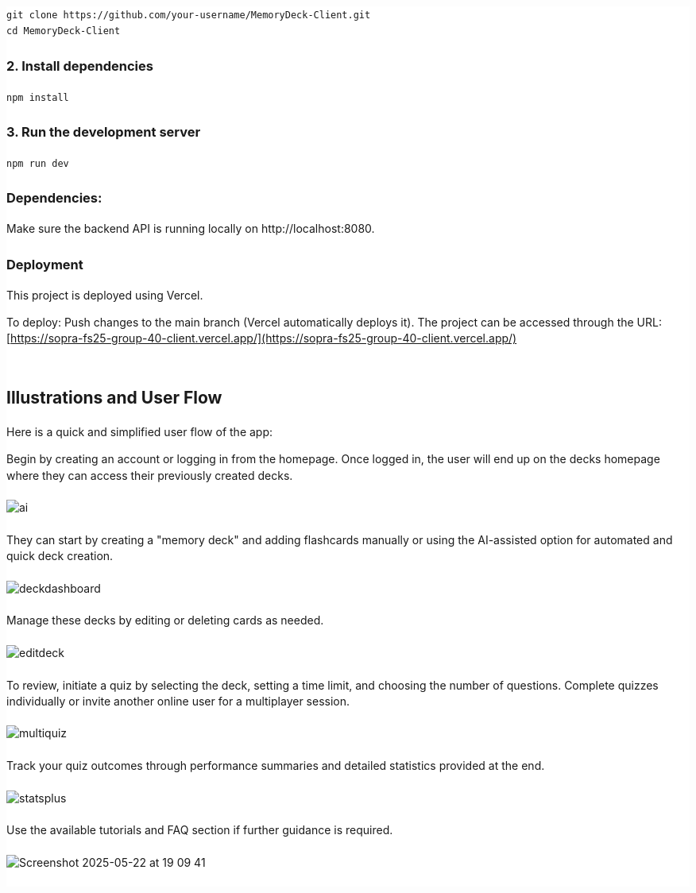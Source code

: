 ```
git clone https://github.com/your-username/MemoryDeck-Client.git
cd MemoryDeck-Client
```

### 2. Install dependencies

```
npm install
```

### 3. Run the development server

```
npm run dev
```

### Dependencies:
Make sure the backend API is running locally on http://localhost:8080.

### Deployment
This project is deployed using Vercel.

To deploy:
Push changes to the main branch (Vercel automatically deploys it). The project can be accessed through the URL: [https://sopra-fs25-group-40-client.vercel.app/](https://sopra-fs25-group-40-client.vercel.app/)
<br><br>
## Illustrations and User Flow

Here is a quick and simplified user flow of the app:

Begin by creating an account or logging in from the homepage. Once logged in, the user will end up on the decks homepage where they can access their previously created decks.
<br><br>
<img width="1358" alt="ai" src="https://github.com/user-attachments/assets/83edc58f-ad48-4ad5-907d-afc327a880a4" />
<br><br>
They can start by creating a "memory deck" and adding flashcards manually or using the AI-assisted option for automated and quick deck creation.
<br><br>
<img width="1366" alt="deckdashboard" src="https://github.com/user-attachments/assets/69e1cfd4-47ae-4608-a3f0-f7248d22e34d" />
<br><br>
Manage these decks by editing or deleting cards as needed.
<br><br>
<img width="1369" alt="editdeck" src="https://github.com/user-attachments/assets/66ef08f9-654b-4991-aa51-a90fb4171e9e" />
<br><br>
To review, initiate a quiz by selecting the deck, setting a time limit, and choosing the number of questions. Complete quizzes individually or invite another online user for a multiplayer session. 
<br><br>
<img width="1343" alt="multiquiz" src="https://github.com/user-attachments/assets/e0091db4-9393-4d2c-8a0a-9449eb359947" />
<br><br>
Track your quiz outcomes through performance summaries and detailed statistics provided at the end.
<br><br>
<img width="1355" alt="statsplus" src="https://github.com/user-attachments/assets/b4617087-9664-4551-a23d-f7a7b403e87a" />
<br><br>
Use the available tutorials and FAQ section if further guidance is required.
<br><br>
<img width="1425" alt="Screenshot 2025-05-22 at 19 09 41" src="https://github.com/user-attachments/assets/106ddb3c-ee9a-453c-80b4-e935ba12e5da" />
<br><br>
